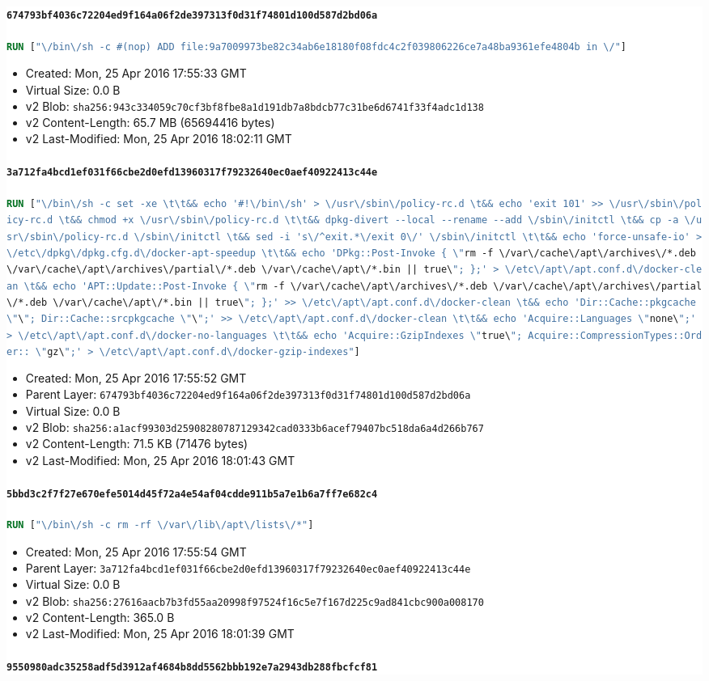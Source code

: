 #### `674793bf4036c72204ed9f164a06f2de397313f0d31f74801d100d587d2bd06a`

```dockerfile
RUN ["\/bin\/sh -c #(nop) ADD file:9a7009973be82c34ab6e18180f08fdc4c2f039806226ce7a48ba9361efe4804b in \/"]
```

-	Created: Mon, 25 Apr 2016 17:55:33 GMT
-	Virtual Size: 0.0 B
-	v2 Blob: `sha256:943c334059c70cf3bf8fbe8a1d191db7a8bdcb77c31be6d6741f33f4adc1d138`
-	v2 Content-Length: 65.7 MB (65694416 bytes)
-	v2 Last-Modified: Mon, 25 Apr 2016 18:02:11 GMT

#### `3a712fa4bcd1ef031f66cbe2d0efd13960317f79232640ec0aef40922413c44e`

```dockerfile
RUN ["\/bin\/sh -c set -xe \t\t&& echo '#!\/bin\/sh' > \/usr\/sbin\/policy-rc.d \t&& echo 'exit 101' >> \/usr\/sbin\/policy-rc.d \t&& chmod +x \/usr\/sbin\/policy-rc.d \t\t&& dpkg-divert --local --rename --add \/sbin\/initctl \t&& cp -a \/usr\/sbin\/policy-rc.d \/sbin\/initctl \t&& sed -i 's\/^exit.*\/exit 0\/' \/sbin\/initctl \t\t&& echo 'force-unsafe-io' > \/etc\/dpkg\/dpkg.cfg.d\/docker-apt-speedup \t\t&& echo 'DPkg::Post-Invoke { \"rm -f \/var\/cache\/apt\/archives\/*.deb \/var\/cache\/apt\/archives\/partial\/*.deb \/var\/cache\/apt\/*.bin || true\"; };' > \/etc\/apt\/apt.conf.d\/docker-clean \t&& echo 'APT::Update::Post-Invoke { \"rm -f \/var\/cache\/apt\/archives\/*.deb \/var\/cache\/apt\/archives\/partial\/*.deb \/var\/cache\/apt\/*.bin || true\"; };' >> \/etc\/apt\/apt.conf.d\/docker-clean \t&& echo 'Dir::Cache::pkgcache \"\"; Dir::Cache::srcpkgcache \"\";' >> \/etc\/apt\/apt.conf.d\/docker-clean \t\t&& echo 'Acquire::Languages \"none\";' > \/etc\/apt\/apt.conf.d\/docker-no-languages \t\t&& echo 'Acquire::GzipIndexes \"true\"; Acquire::CompressionTypes::Order:: \"gz\";' > \/etc\/apt\/apt.conf.d\/docker-gzip-indexes"]
```

-	Created: Mon, 25 Apr 2016 17:55:52 GMT
-	Parent Layer: `674793bf4036c72204ed9f164a06f2de397313f0d31f74801d100d587d2bd06a`
-	Virtual Size: 0.0 B
-	v2 Blob: `sha256:a1acf99303d25908280787129342cad0333b6acef79407bc518da6a4d266b767`
-	v2 Content-Length: 71.5 KB (71476 bytes)
-	v2 Last-Modified: Mon, 25 Apr 2016 18:01:43 GMT

#### `5bbd3c2f7f27e670efe5014d45f72a4e54af04cdde911b5a7e1b6a7ff7e682c4`

```dockerfile
RUN ["\/bin\/sh -c rm -rf \/var\/lib\/apt\/lists\/*"]
```

-	Created: Mon, 25 Apr 2016 17:55:54 GMT
-	Parent Layer: `3a712fa4bcd1ef031f66cbe2d0efd13960317f79232640ec0aef40922413c44e`
-	Virtual Size: 0.0 B
-	v2 Blob: `sha256:27616aacb7b3fd55aa20998f97524f16c5e7f167d225c9ad841cbc900a008170`
-	v2 Content-Length: 365.0 B
-	v2 Last-Modified: Mon, 25 Apr 2016 18:01:39 GMT

#### `9550980adc35258adf5d3912af4684b8dd5562bbb192e7a2943db288fbcfcf81`
